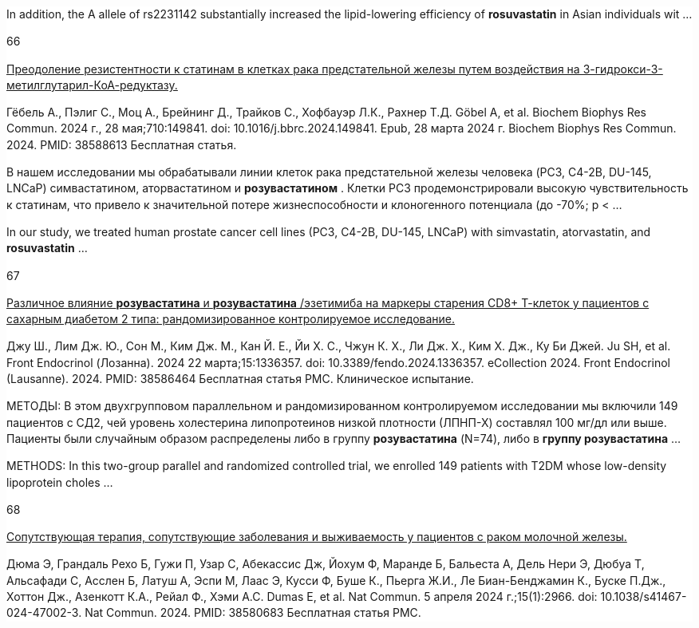 In addition, the A allele of rs2231142 substantially increased the lipid-lowering efficiency of **rosuvastatin** in Asian individuals wit …




 66





[Преодоление резистентности к статинам в клетках рака предстательной железы путем воздействия на 3-гидрокси-3-метилглутарил-КоА-редуктазу.](https://pubmed.ncbi.nlm.nih.gov/38588613/)

Гёбель А., Пэлиг С., Моц А., Брейнинг Д., Трайков С., Хофбауэр Л.К., Рахнер Т.Д. Göbel A, et al. Biochem Biophys Res Commun. 2024 г., 28 мая;710:149841. doi: 10.1016/j.bbrc.2024.149841. Epub, 28 марта 2024 г. Biochem Biophys Res Commun. 2024. PMID: 38588613 Бесплатная статья.

В нашем исследовании мы обрабатывали линии клеток рака предстательной железы человека (PC3, C4-2B, DU-145, LNCaP) симвастатином, аторвастатином и **розувастатином** . Клетки PC3 продемонстрировали высокую чувствительность к статинам, что привело к значительной потере жизнеспособности и клоногенного потенциала (до -70%; p < …

In our study, we treated human prostate cancer cell lines (PC3, C4-2B, DU-145, LNCaP) with simvastatin, atorvastatin, and **rosuvastatin** …




 67





[Различное влияние **розувастатина** и **розувастатина** /эзетимиба на маркеры старения CD8+ Т-клеток у пациентов с сахарным диабетом 2 типа: рандомизированное контролируемое исследование.](https://pubmed.ncbi.nlm.nih.gov/38586464/)

Джу Ш., Лим Дж. Ю., Сон М., Ким Дж. М., Кан Й. Е., Йи Х. С., Чжун К. Х., Ли Дж. Х., Ким Х. Дж., Ку Би Джей. Ju SH, et al. Front Endocrinol (Лозанна). 2024 22 марта;15:1336357. doi: 10.3389/fendo.2024.1336357. eCollection 2024. Front Endocrinol (Lausanne). 2024. PMID: 38586464 Бесплатная статья PMC. Клиническое испытание.

МЕТОДЫ: В этом двухгрупповом параллельном и рандомизированном контролируемом исследовании мы включили 149 пациентов с СД2, чей уровень холестерина липопротеинов низкой плотности (ЛПНП-Х) составлял 100 мг/дл или выше. Пациенты были случайным образом распределены либо в группу **розувастатина** (N=74), либо в **группу розувастатина** …

METHODS: In this two-group parallel and randomized controlled trial, we enrolled 149 patients with T2DM whose low-density lipoprotein choles …




 68





[Сопутствующая терапия, сопутствующие заболевания и выживаемость у пациентов с раком молочной железы.](https://pubmed.ncbi.nlm.nih.gov/38580683/)

Дюма Э, Грандаль Рехо Б, Гужи П, Узар С, Абекассис Дж, Йохум Ф, Маранде Б, Бальеста А, Дель Нери Э, Дюбуа Т, Альсафади С, Асслен Б, Латуш А, Эспи М, Лаас Э, Кусси Ф, Буше К., Пьерга Ж.И., Ле Биан-Бенджамин К., Буске П.Дж., Хоттон Дж., Азенкотт К.А., Рейал Ф., Хэми А.С. Dumas E, et al. Nat Commun. 5 апреля 2024 г.;15(1):2966. doi: 10.1038/s41467-024-47002-3. Nat Commun. 2024. PMID: 38580683 Бесплатная статья PMC.
